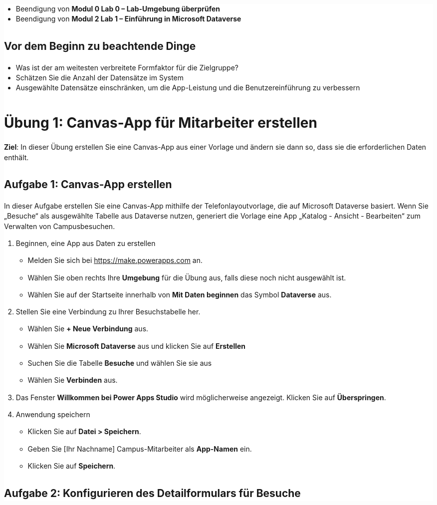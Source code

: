 * Beendigung von **Modul 0 Lab 0 – Lab-Umgebung überprüfen**
* Beendigung von **Modul 2 Lab 1 – Einführung in Microsoft Dataverse**

## <a name="things-to-consider-before-you-begin"></a>Vor dem Beginn zu beachtende Dinge

-   Was ist der am weitesten verbreitete Formfaktor für die Zielgruppe?
-   Schätzen Sie die Anzahl der Datensätze im System 
-   Ausgewählte Datensätze einschränken, um die App-Leistung und die Benutzereinführung zu verbessern

# <a name="exercise-1-create-staff-canvas-app"></a>Übung 1: Canvas-App für Mitarbeiter erstellen

**Ziel**: In dieser Übung erstellen Sie eine Canvas-App aus einer Vorlage und ändern sie dann so, dass sie die erforderlichen Daten enthält.

## <a name="task-1-create-canvas-app"></a>Aufgabe 1: Canvas-App erstellen

In dieser Aufgabe erstellen Sie eine Canvas-App mithilfe der Telefonlayoutvorlage, die auf Microsoft Dataverse basiert. Wenn Sie „Besuche“ als ausgewählte Tabelle aus Dataverse nutzen, generiert die Vorlage eine App „Katalog - Ansicht - Bearbeiten“ zum Verwalten von Campusbesuchen.

1.  Beginnen, eine App aus Daten zu erstellen

    -   Melden Sie sich bei <https://make.powerapps.com> an.

    -   Wählen Sie oben rechts Ihre **Umgebung** für die Übung aus, falls diese noch nicht ausgewählt ist.

    -   Wählen Sie auf der Startseite innerhalb von **Mit Daten beginnen** das Symbol **Dataverse** aus.

2.  Stellen Sie eine Verbindung zu Ihrer Besuchstabelle her.
    
    -   Wählen Sie **+ Neue Verbindung** aus.

    -   Wählen Sie **Microsoft Dataverse** aus und klicken Sie auf **Erstellen**

    -   Suchen Sie die Tabelle **Besuche** und wählen Sie sie aus

    -   Wählen Sie **Verbinden** aus.

3.  Das Fenster **Willkommen bei Power Apps Studio** wird möglicherweise angezeigt. Klicken Sie auf **Überspringen**.

4.  Anwendung speichern

    -   Klicken Sie auf **Datei \> Speichern**.

    -   Geben Sie [Ihr Nachname] Campus-Mitarbeiter als **App-Namen** ein.

    -   Klicken Sie auf **Speichern**.

## <a name="task-2-configure-visits-detail-form"></a>Aufgabe 2: Konfigurieren des Detailformulars für Besuche
